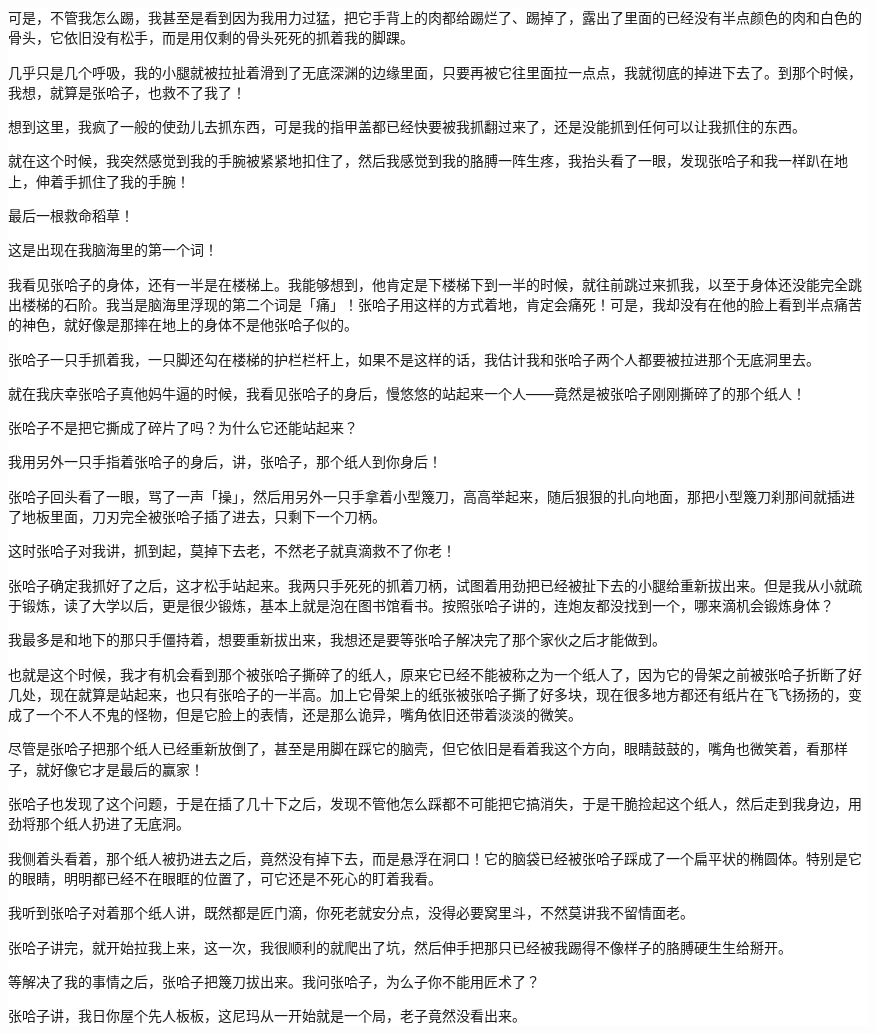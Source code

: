 
可是，不管我怎么踢，我甚至是看到因为我用力过猛，把它手背上的肉都给踢烂了、踢掉了，露出了里面的已经没有半点颜色的肉和白色的骨头，它依旧没有松手，而是用仅剩的骨头死死的抓着我的脚踝。


几乎只是几个呼吸，我的小腿就被拉扯着滑到了无底深渊的边缘里面，只要再被它往里面拉一点点，我就彻底的掉进下去了。到那个时候，我想，就算是张哈子，也救不了我了！


想到这里，我疯了一般的使劲儿去抓东西，可是我的指甲盖都已经快要被我抓翻过来了，还是没能抓到任何可以让我抓住的东西。


就在这个时候，我突然感觉到我的手腕被紧紧地扣住了，然后我感觉到我的胳膊一阵生疼，我抬头看了一眼，发现张哈子和我一样趴在地上，伸着手抓住了我的手腕！


最后一根救命稻草！


这是出现在我脑海里的第一个词！


我看见张哈子的身体，还有一半是在楼梯上。我能够想到，他肯定是下楼梯下到一半的时候，就往前跳过来抓我，以至于身体还没能完全跳出楼梯的石阶。我当是脑海里浮现的第二个词是「痛」！张哈子用这样的方式着地，肯定会痛死！可是，我却没有在他的脸上看到半点痛苦的神色，就好像是那摔在地上的身体不是他张哈子似的。


张哈子一只手抓着我，一只脚还勾在楼梯的护栏栏杆上，如果不是这样的话，我估计我和张哈子两个人都要被拉进那个无底洞里去。


就在我庆幸张哈子真他妈牛逼的时候，我看见张哈子的身后，慢悠悠的站起来一个人——竟然是被张哈子刚刚撕碎了的那个纸人！


张哈子不是把它撕成了碎片了吗？为什么它还能站起来？


我用另外一只手指着张哈子的身后，讲，张哈子，那个纸人到你身后！


张哈子回头看了一眼，骂了一声「操」，然后用另外一只手拿着小型篾刀，高高举起来，随后狠狠的扎向地面，那把小型篾刀刹那间就插进了地板里面，刀刃完全被张哈子插了进去，只剩下一个刀柄。


这时张哈子对我讲，抓到起，莫掉下去老，不然老子就真滴救不了你老！


张哈子确定我抓好了之后，这才松手站起来。我两只手死死的抓着刀柄，试图着用劲把已经被扯下去的小腿给重新拔出来。但是我从小就疏于锻炼，读了大学以后，更是很少锻炼，基本上就是泡在图书馆看书。按照张哈子讲的，连炮友都没找到一个，哪来滴机会锻炼身体？


我最多是和地下的那只手僵持着，想要重新拔出来，我想还是要等张哈子解决完了那个家伙之后才能做到。


也就是这个时候，我才有机会看到那个被张哈子撕碎了的纸人，原来它已经不能被称之为一个纸人了，因为它的骨架之前被张哈子折断了好几处，现在就算是站起来，也只有张哈子的一半高。加上它骨架上的纸张被张哈子撕了好多块，现在很多地方都还有纸片在飞飞扬扬的，变成了一个不人不鬼的怪物，但是它脸上的表情，还是那么诡异，嘴角依旧还带着淡淡的微笑。


尽管是张哈子把那个纸人已经重新放倒了，甚至是用脚在踩它的脑壳，但它依旧是看着我这个方向，眼睛鼓鼓的，嘴角也微笑着，看那样子，就好像它才是最后的赢家！


张哈子也发现了这个问题，于是在插了几十下之后，发现不管他怎么踩都不可能把它搞消失，于是干脆捡起这个纸人，然后走到我身边，用劲将那个纸人扔进了无底洞。


我侧着头看着，那个纸人被扔进去之后，竟然没有掉下去，而是悬浮在洞口！它的脑袋已经被张哈子踩成了一个扁平状的椭圆体。特别是它的眼睛，明明都已经不在眼眶的位置了，可它还是不死心的盯着我看。


我听到张哈子对着那个纸人讲，既然都是匠门滴，你死老就安分点，没得必要窝里斗，不然莫讲我不留情面老。


张哈子讲完，就开始拉我上来，这一次，我很顺利的就爬出了坑，然后伸手把那只已经被我踢得不像样子的胳膊硬生生给掰开。


等解决了我的事情之后，张哈子把篾刀拔出来。我问张哈子，为么子你不能用匠术了？


张哈子讲，我日你屋个先人板板，这尼玛从一开始就是一个局，老子竟然没看出来。
